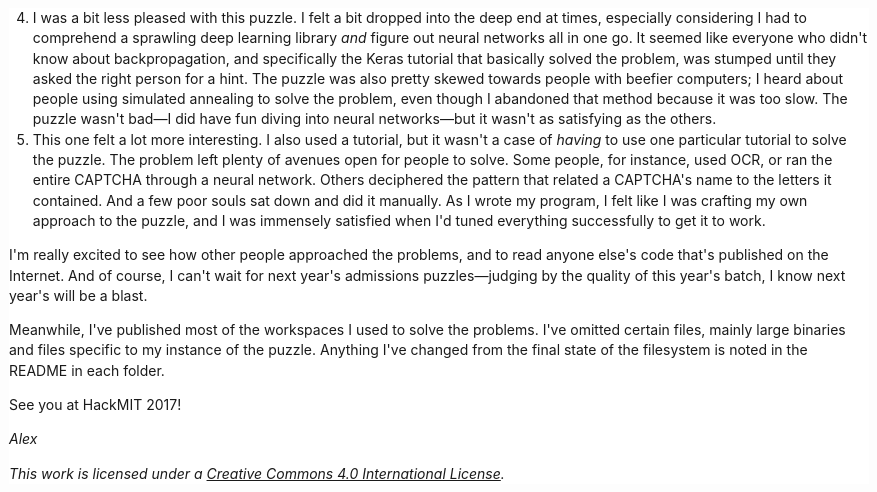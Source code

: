 4. I was a bit less pleased with this puzzle. I felt a bit dropped into the deep end at times, especially considering I had to comprehend a sprawling deep learning library *and* figure out neural networks all in one go. It seemed like everyone who didn't know about backpropagation, and specifically the Keras tutorial that basically solved the problem, was stumped until they asked the right person for a hint. The puzzle was also pretty skewed towards people with beefier computers; I heard about people using simulated annealing to solve the problem, even though I abandoned that method because it was too slow. The puzzle wasn't bad&mdash;I did have fun diving into neural networks&mdash;but it wasn't as satisfying as the others.
5. This one felt a lot more interesting. I also used a tutorial, but it wasn't a case of *having* to use one particular tutorial to solve the puzzle. The problem left plenty of avenues open for people to solve. Some people, for instance, used OCR, or ran the entire CAPTCHA through a neural network. Others deciphered the pattern that related a CAPTCHA's name to the letters it contained. And a few poor souls sat down and did it manually. As I wrote my program, I felt like I was crafting my own approach to the puzzle, and I was immensely satisfied when I'd tuned everything successfully to get it to work.

I'm really excited to see how other people approached the problems, and to read anyone else's code that's published on the Internet. And of course, I can't wait for next year's admissions puzzles&mdash;judging by the quality of this year's batch, I know next year's will be a blast.

Meanwhile, I've published most of the workspaces I used to solve the problems. I've omitted certain files, mainly large binaries and files specific to my instance of the puzzle. Anything I've changed from the final state of the filesystem is noted in the README in each folder.

See you at HackMIT 2017!

*Alex*

*This work is licensed under a [Creative Commons 4.0 International License](https://creativecommons.org/licenses/by/4.0/).*

